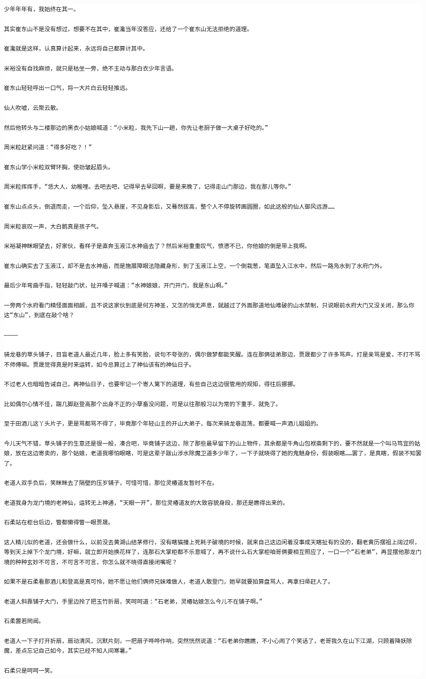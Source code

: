     少年年年有，我始终在其一。

    其实崔东山不是没有想过，想要不在其中，崔瀺当年没答应，还给了一个崔东山无法拒绝的道理。

    崔瀺就是这样，认真算计起来，永远将自己都算计其中。

    米裕没有自找麻烦，就只是枯坐一旁，绝不主动与那白衣少年言语。

    崔东山轻轻呼出一口气，将一大片白云轻轻推远。

    仙人吹嘘，云聚云散。

    然后他转头与二楼那边的黑衣小姑娘喊道：“小米粒，我先下山一趟，你先让老厨子做一大桌子好吃的。”

    周米粒赶紧问道：“得多好吃？！”

    崔东山学小米粒双臂环胸，使劲皱起眉头。

    周米粒挥挥手，“恁大人，幼稚哩。去吧去吧，记得早去早回啊，要是来晚了，记得走山门那边，我在那儿等你。”

    崔东山点点头，倒退而走，一个后仰，坠入悬崖，不见身影后，又蓦然拔高，整个人不停旋转画圆圈，如此这般的仙人御风远游……

    周米粒哀叹一声，大白鹅真是孩子气。

    米裕凝神眯眼望去，好家伙，看样子是直奔玉液江水神庙去了？然后米裕重重叹气，愤懑不已，你他娘的倒是带上我啊。

    崔东山确实去了玉液江，却不是去水神庙，而是施展障眼法隐藏身形，到了玉液江上空，一个倒栽葱，笔直坠入江水中，然后一路凫水到了水府门外。

    最后少年弯曲手指，轻轻敲门状，扯开嗓子喊道：“水神娘娘，开门开门，我是东山啊。”

    一旁两个水府看门精怪面面相觑，且不说这家伙到底是何方神圣，又怎的悄无声息，就越过了外面那道地仙难破的山水禁制，只说眼前水府大门又没关闭，那么你这“东山”，到底在敲个啥？

    ————

    骑龙巷的草头铺子，目盲老道人最近几年，脸上多有笑脸，说句不夸张的，偶尔做梦都能笑醒。连在那俩徒弟那边，贾晟都少了许多骂声。打是亲骂是爱，不打不骂不师傅嘛。贾晟觉得真是时来运转，如今总算过上了神仙该有的神仙日子。

    不过老人也暗暗告诫自己，再神仙日子，也要牢记一个寄人篱下的道理，有些自己这边很管用的规矩，得往后挪挪。

    比如偶尔心情不佳，踹几脚赵登高那个出身不正的小孽畜没问题，可是以往那般习以为常的下重手，就免了。

    至于田酒儿这丫头片子，更是骂都骂不得了，毕竟那个年轻山主的开山大弟子，每次来骑龙巷逛荡，都要喊一声酒儿姐姐的。

    今儿天气不错，草头铺子的生意还是很一般，凑合吧，毕竟铺子这边，除了那些最早留下的山上物件，其余都是牛角山包袱斋剩下的，要不然就是一个叫马笃宜的姑娘，放在这边寄卖的，那个姑娘，老道我哪怕眼瞎，可是这辈子跋山涉水除魔卫道多少年了，一下子就晓得了她的鬼魅身份，假装眼瞎……罢了，是真瞎，假装不知罢了。

    老道人双手负后，笑眯眯去了隔壁的压岁铺子，可惜可惜，那位灵椿道友暂时不在。

    老道我身为龙门境的老神仙，运转无上神通，“天眼一开”，那位灵椿道友的大致容貌身段，那还是瞧得出来的。

    石柔站在柜台后边，瞥都懒得瞥一眼贾晟。

    这人精儿似的老道，还会做什么，以前没去黄湖山结茅修行，没有瞎猫撞上死耗子破境的时候，就来自己这边闲着没事成天瞎扯有的没的，翻老黄历摆祖上阔过呗，等到天上掉下个龙门境，好嘛，就立即开始换花样了，连那石大掌柜都不乐意喊了，再不说什么石大掌柜咱哥俩要相互照应了，一口一个“石老弟”，再显摆他那龙门境的种种玄妙不可言，不可言不可言，你怎么就不晓得直接闭嘴呢？

    如果不是石柔看那酒儿和登高是真可怜，她不愿让他们俩师兄妹难做人，老道人敢登门，她早就要拍算盘骂人，再拿扫帚赶人了。

    老道人斜靠铺子大门，手里边拎了把玉竹折扇，笑呵呵道：“石老弟，灵椿姑娘怎么今儿不在铺子啊。”

    石柔置若罔闻。

    老道人一下子打开折扇，扇动清风，沉默片刻，一把扇子哗哗作响，突然恍然说道：“石老弟你瞧瞧，不小心闹了个笑话了，老哥我久在山下江湖，只顾着降妖除魔，差点忘记自己如今，其实已经不知人间寒暑。”

    石柔只是呵呵一笑。
